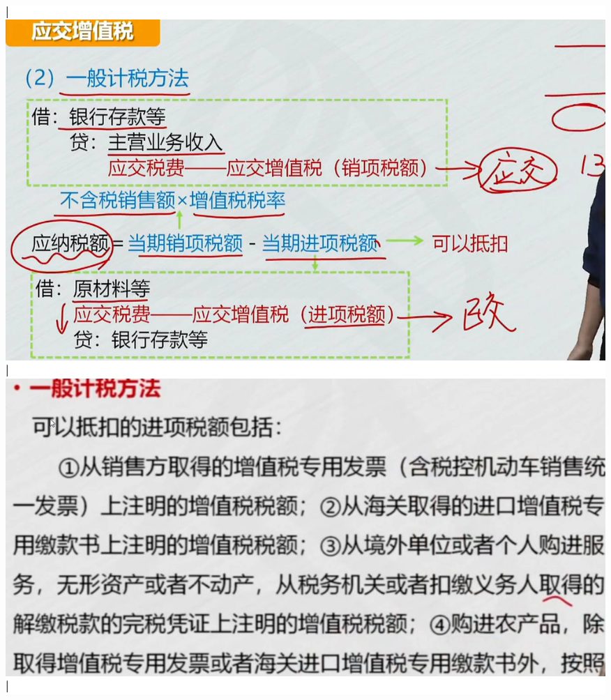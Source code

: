 | ![期末应纳税额等于销项减进项](./初级_会计实务_5负债.assets/Snipaste_2022-08-16_10-54-32.jpg) | ![](./初级_会计实务_5负债.assets/Snipaste_2025-05-17_19-06-51.jpg) |